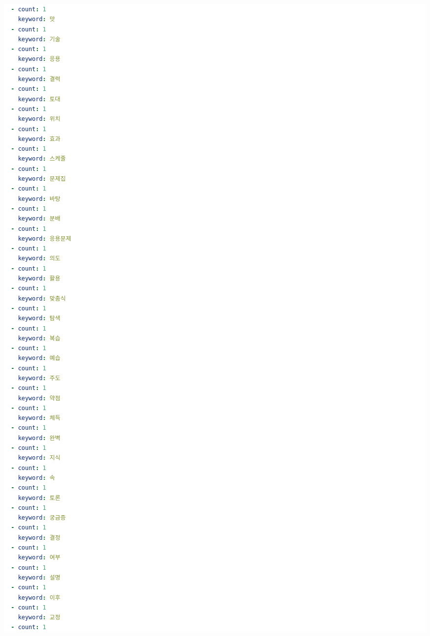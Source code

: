 ```yaml
  - count: 1
    keyword: 맛
  - count: 1
    keyword: 기술
  - count: 1
    keyword: 응용
  - count: 1
    keyword: 결력
  - count: 1
    keyword: 토대
  - count: 1
    keyword: 위치
  - count: 1
    keyword: 효과
  - count: 1
    keyword: 스케줄
  - count: 1
    keyword: 문제집
  - count: 1
    keyword: 바탕
  - count: 1
    keyword: 분배
  - count: 1
    keyword: 응용문제
  - count: 1
    keyword: 의도
  - count: 1
    keyword: 활용
  - count: 1
    keyword: 맞춤식
  - count: 1
    keyword: 탐색
  - count: 1
    keyword: 복습
  - count: 1
    keyword: 예습
  - count: 1
    keyword: 주도
  - count: 1
    keyword: 약점
  - count: 1
    keyword: 체득
  - count: 1
    keyword: 완벽
  - count: 1
    keyword: 지식
  - count: 1
    keyword: 속
  - count: 1
    keyword: 토론
  - count: 1
    keyword: 궁금증
  - count: 1
    keyword: 결정
  - count: 1
    keyword: 여부
  - count: 1
    keyword: 설명
  - count: 1
    keyword: 이후
  - count: 1
    keyword: 교정
  - count: 1
```